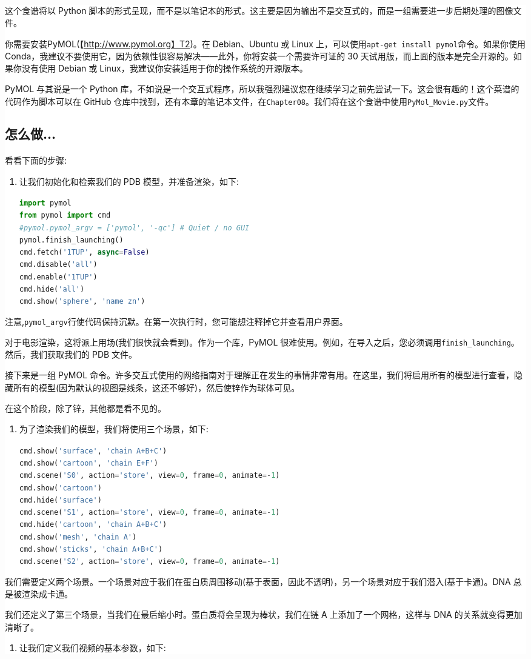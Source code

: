 这个食谱将以 Python 脚本的形式呈现，而不是以笔记本的形式。这主要是因为输出不是交互式的，而是一组需要进一步后期处理的图像文件。

你需要安装PyMOL(【http://www.pymol.org】T2)。在 Debian、Ubuntu 或 Linux 上，可以使用`apt-get install pymol`命令。如果你使用 Conda，我建议不要使用它，因为依赖性很容易解决——此外，你将安装一个需要许可证的 30 天试用版，而上面的版本是完全开源的。如果你没有使用 Debian 或 Linux，我建议你安装适用于你的操作系统的开源版本。

PyMOL 与其说是一个 Python 库，不如说是一个交互式程序，所以我强烈建议您在继续学习之前先尝试一下。这会很有趣的！这个菜谱的代码作为脚本可以在 GitHub 仓库中找到，还有本章的笔记本文件，在`Chapter08`。我们将在这个食谱中使用`PyMol_Movie.py`文件。

## 怎么做...

看看下面的步骤:

1.  让我们初始化和检索我们的 PDB 模型，并准备渲染，如下:

    ```py
    import pymol
    from pymol import cmd
    #pymol.pymol_argv = ['pymol', '-qc'] # Quiet / no GUI
    pymol.finish_launching()
    cmd.fetch('1TUP', async=False)
    cmd.disable('all')
    cmd.enable('1TUP')
    cmd.hide('all')
    cmd.show('sphere', 'name zn')
    ```

注意,`pymol_argv`行使代码保持沉默。在第一次执行时，您可能想注释掉它并查看用户界面。

对于电影渲染，这将派上用场(我们很快就会看到)。作为一个库，PyMOL 很难使用。例如，在导入之后，您必须调用`finish_launching`。然后，我们获取我们的 PDB 文件。

接下来是一组 PyMOL 命令。许多交互式使用的网络指南对于理解正在发生的事情非常有用。在这里，我们将启用所有的模型进行查看，隐藏所有的模型(因为默认的视图是线条，这还不够好)，然后使锌作为球体可见。

在这个阶段，除了锌，其他都是看不见的。

1.  为了渲染我们的模型，我们将使用三个场景，如下:

    ```py
    cmd.show('surface', 'chain A+B+C')
    cmd.show('cartoon', 'chain E+F')
    cmd.scene('S0', action='store', view=0, frame=0, animate=-1)
    cmd.show('cartoon')
    cmd.hide('surface')
    cmd.scene('S1', action='store', view=0, frame=0, animate=-1)
    cmd.hide('cartoon', 'chain A+B+C')
    cmd.show('mesh', 'chain A')
    cmd.show('sticks', 'chain A+B+C')
    cmd.scene('S2', action='store', view=0, frame=0, animate=-1)
    ```

我们需要定义两个场景。一个场景对应于我们在蛋白质周围移动(基于表面，因此不透明)，另一个场景对应于我们潜入(基于卡通)。DNA 总是被渲染成卡通。

我们还定义了第三个场景，当我们在最后缩小时。蛋白质将会呈现为棒状，我们在链 A 上添加了一个网格，这样与 DNA 的关系就变得更加清晰了。

1.  让我们定义我们视频的基本参数，如下:
